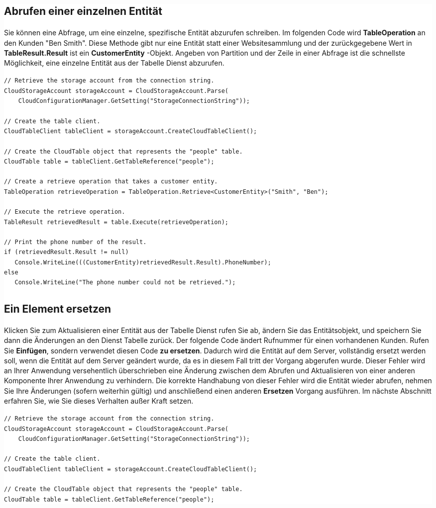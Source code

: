 ## <a name="retrieve-a-single-entity"></a>Abrufen einer einzelnen Entität

Sie können eine Abfrage, um eine einzelne, spezifische Entität abzurufen schreiben. Im folgenden Code wird **TableOperation** an den Kunden "Ben Smith".
Diese Methode gibt nur eine Entität statt einer Websitesammlung und der zurückgegebene Wert in **TableResult.Result** ist ein **CustomerEntity** -Objekt.
Angeben von Partition und der Zeile in einer Abfrage ist die schnellste Möglichkeit, eine einzelne Entität aus der Tabelle Dienst abzurufen.

    // Retrieve the storage account from the connection string.
    CloudStorageAccount storageAccount = CloudStorageAccount.Parse(
        CloudConfigurationManager.GetSetting("StorageConnectionString"));

    // Create the table client.
    CloudTableClient tableClient = storageAccount.CreateCloudTableClient();

    // Create the CloudTable object that represents the "people" table.
    CloudTable table = tableClient.GetTableReference("people");

    // Create a retrieve operation that takes a customer entity.
    TableOperation retrieveOperation = TableOperation.Retrieve<CustomerEntity>("Smith", "Ben");

    // Execute the retrieve operation.
    TableResult retrievedResult = table.Execute(retrieveOperation);

    // Print the phone number of the result.
    if (retrievedResult.Result != null)
       Console.WriteLine(((CustomerEntity)retrievedResult.Result).PhoneNumber);
    else
       Console.WriteLine("The phone number could not be retrieved.");

## <a name="replace-an-entity"></a>Ein Element ersetzen

Klicken Sie zum Aktualisieren einer Entität aus der Tabelle Dienst rufen Sie ab, ändern Sie das Entitätsobjekt, und speichern Sie dann die Änderungen an den Dienst Tabelle zurück. Der folgende Code ändert Rufnummer für einen vorhandenen Kunden. Rufen Sie **Einfügen**, sondern verwendet diesen Code **zu ersetzen**. Dadurch wird die Entität auf dem Server, vollständig ersetzt werden soll, wenn die Entität auf dem Server geändert wurde, da es in diesem Fall tritt der Vorgang abgerufen wurde.  Dieser Fehler wird an Ihrer Anwendung versehentlich überschrieben eine Änderung zwischen dem Abrufen und Aktualisieren von einer anderen Komponente Ihrer Anwendung zu verhindern.  Die korrekte Handhabung von dieser Fehler wird die Entität wieder abrufen, nehmen Sie Ihre Änderungen (sofern weiterhin gültig) und anschließend einen anderen **Ersetzen** Vorgang ausführen.  Im nächste Abschnitt erfahren Sie, wie Sie dieses Verhalten außer Kraft setzen.

    // Retrieve the storage account from the connection string.
    CloudStorageAccount storageAccount = CloudStorageAccount.Parse(
        CloudConfigurationManager.GetSetting("StorageConnectionString"));

    // Create the table client.
    CloudTableClient tableClient = storageAccount.CreateCloudTableClient();

    // Create the CloudTable object that represents the "people" table.
    CloudTable table = tableClient.GetTableReference("people");
